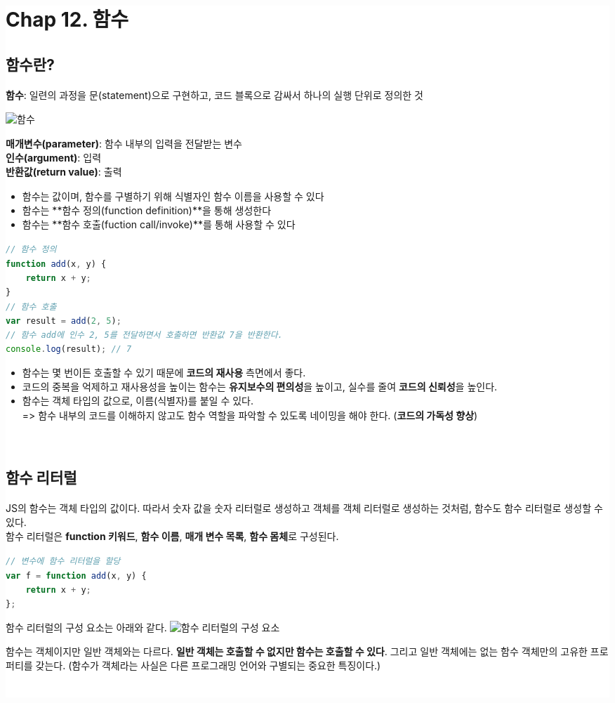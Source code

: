 # Chap 12. 함수

## 함수란?

**함수**: 일련의 과정을 문(statement)으로 구현하고, 코드 블록으로 감싸서 하나의 실행 단위로 정의한 것

![함수](https://velog.velcdn.com/images%2Fminj9_6%2Fpost%2Fb32dc160-7742-4109-923d-eabd2153fb63%2Fimage.png)

**매개변수(parameter)**: 함수 내부의 입력을 전달받는 변수  
**인수(argument)**: 입력  
**반환값(return value)**: 출력

-   함수는 값이며, 함수를 구별하기 위해 식별자인 함수 이름을 사용할 수 있다
-   함수는 **함수 정의(function definition)**을 통해 생성한다
-   함수는 **함수 호출(fuction call/invoke)**를 통해 사용할 수 있다

```js
// 함수 정의
function add(x, y) {
    return x + y;
}
// 함수 호출
var result = add(2, 5);
// 함수 add에 인수 2, 5를 전달하면서 호출하면 반환값 7을 반환한다.
console.log(result); // 7
```

-   함수는 몇 번이든 호출할 수 있기 때문에 **코드의 재사용** 측면에서 좋다.
-   코드의 중복을 억제하고 재사용성을 높이는 함수는 **유지보수의 편의성**을 높이고, 실수를 줄여 **코드의 신뢰성**을 높인다.
-   함수는 객체 타입의 값으로, 이름(식별자)를 붙일 수 있다.  
    => 함수 내부의 코드를 이해하지 않고도 함수 역할을 파악할 수 있도록 네이밍을 해야 한다. (**코드의 가독성 향상**)

<br/>

## 함수 리터럴

JS의 함수는 객체 타입의 값이다. 따라서 숫자 값을 숫자 리터럴로 생성하고 객체를 객체 리터럴로 생성하는 것처럼, 함수도 함수 리터럴로 생성할 수 있다.  
함수 리터럴은 **function 키워드**, **함수 이름**, **매개 변수 목록**, **함수 몸체**로 구성된다.

```js
// 변수에 함수 리터럴을 할당
var f = function add(x, y) {
    return x + y;
};
```

함수 리터럴의 구성 요소는 아래와 같다.
![함수 리터럴의 구성 요소](https://velog.velcdn.com/images/049494/post/72751e69-b63b-4e3e-b903-a6f47d13e6b4/image.jpg)

함수는 객체이지만 일반 객체와는 다르다. **일반 객체는 호출할 수 없지만 함수는 호출할 수 있다**. 그리고 일반 객체에는 없는 함수 객체만의 고유한 프로퍼티를 갖는다. (함수가 객체라는 사실은 다른 프로그래밍 언어와 구별되는 중요한 특징이다.)

<br/>
